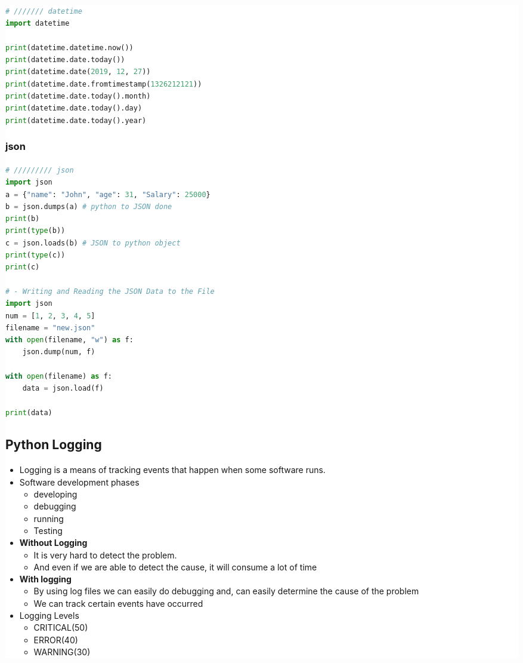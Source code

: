 ```py
# /////// datetime
import datetime

print(datetime.datetime.now())
print(datetime.date.today())
print(datetime.date(2019, 12, 27))
print(datetime.date.fromtimestamp(1326212121))
print(datetime.date.today().month)
print(datetime.date.today().day)
print(datetime.date.today().year)
```



### json

```py
# ///////// json
import json
a = {"name": "John", "age": 31, "Salary": 25000}
b = json.dumps(a) # python to JSON done
print(b)
print(type(b))
c = json.loads(b) # JSON to python object
print(type(c))
print(c)

# - Writing and Reading the JSON Data to the File
import json
num = [1, 2, 3, 4, 5]
filename = "new.json"
with open(filename, "w") as f:
    json.dump(num, f)

with open(filename) as f:
    data = json.load(f)

print(data)
```

## Python Logging

- Logging is a means of tracking events that happen when some software runs.
- Software development phases
  - developing
  - debugging
  - running
  - Testing
- **Without Logging**
  - It is very hard to detect the problem.
  - And even if we are able to detect the cause, it will consume a lot of time
- **With logging**
  - By using log files we can easily do debugging and, can easily determine the cause of the problem
  - We can track certain events have occurred
- Logging Levels
  - CRITICAL(50)
    <!-- This tells serious error, indicating that the program itself may be unable to continue running -->
  - ERROR(40)
    <!-- This tells that due to a more serious problem, the software has not been able to perform some function -->
  - WARNING(30)
    <!-- These are used an indication that something unexpected happened, or indicative of some problem in the near future -->